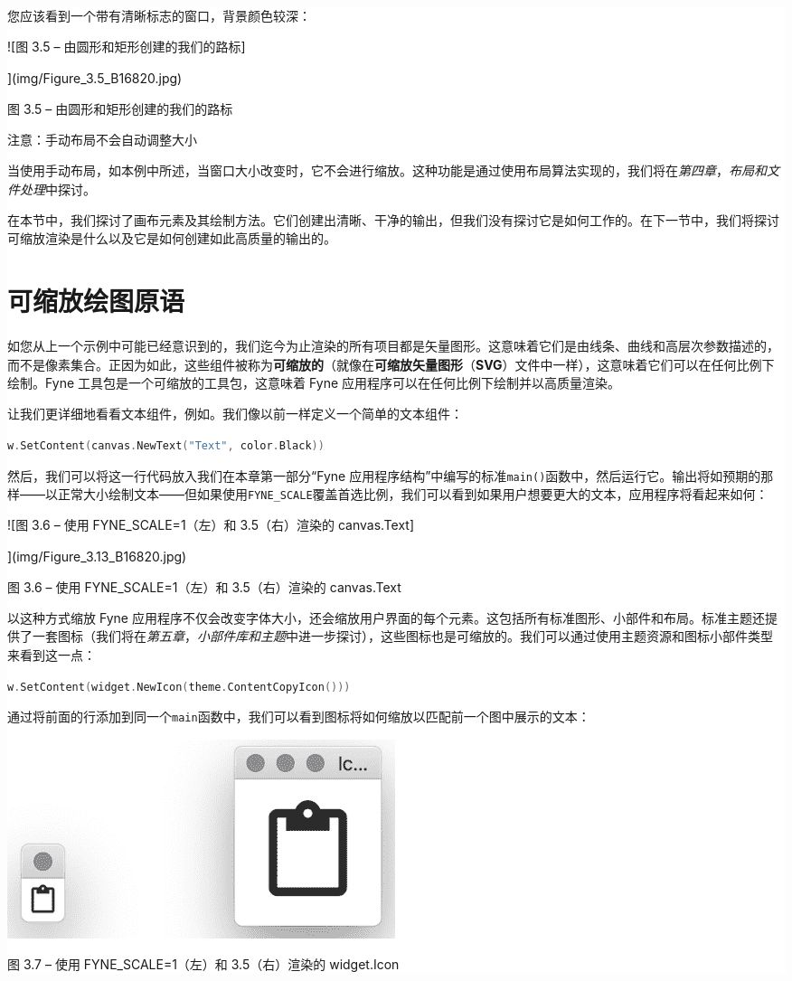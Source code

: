 您应该看到一个带有清晰标志的窗口，背景颜色较深：

![图 3.5 – 由圆形和矩形创建的我们的路标]

](img/Figure_3.5_B16820.jpg)

图 3.5 – 由圆形和矩形创建的我们的路标

注意：手动布局不会自动调整大小

当使用手动布局，如本例中所述，当窗口大小改变时，它不会进行缩放。这种功能是通过使用布局算法实现的，我们将在*第四章*，*布局和文件处理*中探讨。

在本节中，我们探讨了画布元素及其绘制方法。它们创建出清晰、干净的输出，但我们没有探讨它是如何工作的。在下一节中，我们将探讨可缩放渲染是什么以及它是如何创建如此高质量的输出的。

# 可缩放绘图原语

如您从上一个示例中可能已经意识到的，我们迄今为止渲染的所有项目都是矢量图形。这意味着它们是由线条、曲线和高层次参数描述的，而不是像素集合。正因为如此，这些组件被称为**可缩放的**（就像在**可缩放矢量图形**（**SVG**）文件中一样），这意味着它们可以在任何比例下绘制。Fyne 工具包是一个可缩放的工具包，这意味着 Fyne 应用程序可以在任何比例下绘制并以高质量渲染。

让我们更详细地看看文本组件，例如。我们像以前一样定义一个简单的文本组件：

```go
w.SetContent(canvas.NewText("Text", color.Black))
```

然后，我们可以将这一行代码放入我们在本章第一部分“Fyne 应用程序结构”中编写的标准`main()`函数中，然后运行它。输出将如预期的那样——以正常大小绘制文本——但如果使用`FYNE_SCALE`覆盖首选比例，我们可以看到如果用户想要更大的文本，应用程序将看起来如何：

![图 3.6 – 使用 FYNE_SCALE=1（左）和 3.5（右）渲染的 canvas.Text]

](img/Figure_3.13_B16820.jpg)

图 3.6 – 使用 FYNE_SCALE=1（左）和 3.5（右）渲染的 canvas.Text

以这种方式缩放 Fyne 应用程序不仅会改变字体大小，还会缩放用户界面的每个元素。这包括所有标准图形、小部件和布局。标准主题还提供了一套图标（我们将在*第五章*，*小部件库和主题*中进一步探讨），这些图标也是可缩放的。我们可以通过使用主题资源和图标小部件类型来看到这一点：

```go
w.SetContent(widget.NewIcon(theme.ContentCopyIcon()))
```

通过将前面的行添加到同一个`main`函数中，我们可以看到图标将如何缩放以匹配前一个图中展示的文本：

![图 3.7 – 使用 FYNE_SCALE=1（左）和 3.5（右）渲染的 widget.Icon](img/Figure_3.15_B16820.jpg)

图 3.7 – 使用 FYNE_SCALE=1（左）和 3.5（右）渲染的 widget.Icon
